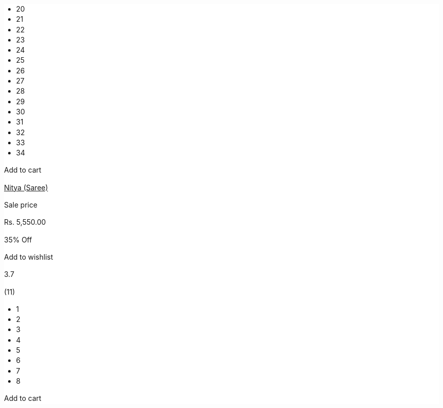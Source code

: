- 20
- 21
- 22
- 23
- 24
- 25
- 26
- 27
- 28
- 29
- 30
- 31
- 32
- 33
- 34

Add to cart

[Nitya (Saree)](/products/nitya)

Sale price

Rs. 5,550.00

35% Off

Add to wishlist

3.7

(11)

[](/products/i-am-karma)

[](/products/i-am-karma)

[](/products/i-am-karma)

[](/products/i-am-karma)

[](/products/i-am-karma)

[](/products/i-am-karma)

[](/products/i-am-karma)

[](/products/i-am-karma)

[](/products/i-am-karma)

- 1
- 2
- 3
- 4
- 5
- 6
- 7
- 8

Add to cart
